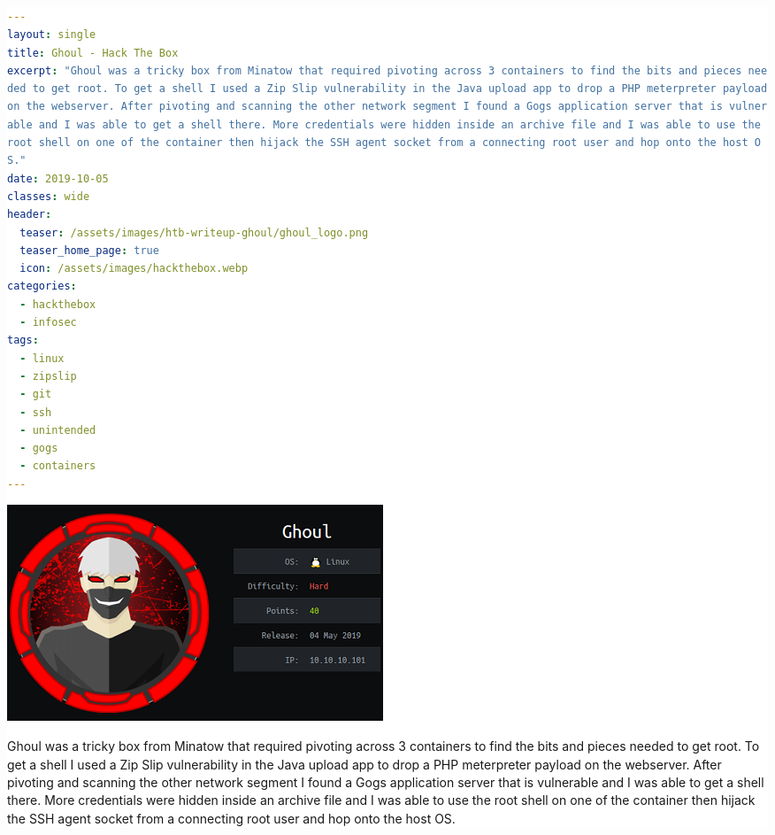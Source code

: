 ```yaml
---
layout: single
title: Ghoul - Hack The Box
excerpt: "Ghoul was a tricky box from Minatow that required pivoting across 3 containers to find the bits and pieces needed to get root. To get a shell I used a Zip Slip vulnerability in the Java upload app to drop a PHP meterpreter payload on the webserver. After pivoting and scanning the other network segment I found a Gogs application server that is vulnerable and I was able to get a shell there. More credentials were hidden inside an archive file and I was able to use the root shell on one of the container then hijack the SSH agent socket from a connecting root user and hop onto the host OS."
date: 2019-10-05
classes: wide
header:
  teaser: /assets/images/htb-writeup-ghoul/ghoul_logo.png
  teaser_home_page: true
  icon: /assets/images/hackthebox.webp
categories:
  - hackthebox
  - infosec
tags:
  - linux
  - zipslip
  - git
  - ssh
  - unintended
  - gogs
  - containers
---
```


![](/assets/images/htb-writeup-ghoul/ghoul_logo.png)

Ghoul was a tricky box from Minatow that required pivoting across 3 containers to find the bits and pieces needed to get root. To get a shell I used a Zip Slip vulnerability in the Java upload app to drop a PHP meterpreter payload on the webserver. After pivoting and scanning the other network segment I found a Gogs application server that is vulnerable and I was able to get a shell there. More credentials were hidden inside an archive file and I was able to use the root shell on one of the container then hijack the SSH agent socket from a connecting root user and hop onto the host OS.
